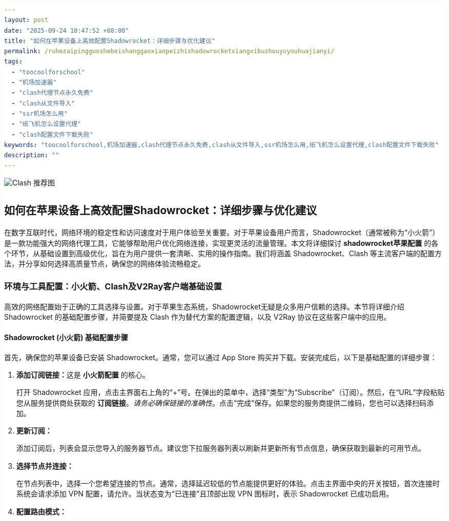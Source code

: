 ```yaml
---
layout: post
date: "2025-09-24 10:47:52 +08:00"
title: "如何在苹果设备上高效配置Shadowrocket：详细步骤与优化建议"
permalink: /ruhezaipingguoshebeishanggaoxiaopeizhishadowrocketxiangxibuzhouyuyouhuajianyi/
tags:
  - "toocoolforschool"
  - "机场加速器"
  - "clash代理节点永久免费"
  - "clash从文件导入"
  - "ssr机场怎么用"
  - "纸飞机怎么设置代理"
  - "clash配置文件下载失败"
keywords: "toocoolforschool,机场加速器,clash代理节点永久免费,clash从文件导入,ssr机场怎么用,纸飞机怎么设置代理,clash配置文件下载失败"
description: ""
---
```


![Clash 推荐图](https://clashjd.github.io/assets/img/节点订阅推荐.png)

## 如何在苹果设备上高效配置Shadowrocket：详细步骤与优化建议


<p>
    在数字互联时代，网络环境的稳定性和访问速度对于用户体验至关重要。对于苹果设备用户而言，Shadowrocket（通常被称为“小火箭”）是一款功能强大的网络代理工具，它能够帮助用户优化网络连接，实现更灵活的流量管理。本文将详细探讨 <strong>shadowrocket苹果配置</strong> 的各个环节，从基础设置到高级优化，旨在为用户提供一套清晰、实用的操作指南。我们将涵盖 Shadowrocket、Clash 等主流客户端的配置方法，并分享如何选择高质量节点，确保您的网络体验流畅稳定。
</p>

<h3>环境与工具配置：小火箭、Clash及V2Ray客户端基础设置</h3>

<p>
    高效的网络配置始于正确的工具选择与设置。对于苹果生态系统，Shadowrocket无疑是众多用户信赖的选择。本节将详细介绍 Shadowrocket 的基础配置步骤，并简要提及 Clash 作为替代方案的配置逻辑，以及 V2Ray 协议在这些客户端中的应用。
</p>

<h4>Shadowrocket (小火箭) 基础配置步骤</h4>
<p>
    首先，确保您的苹果设备已安装 Shadowrocket。通常，您可以通过 App Store 购买并下载。安装完成后，以下是基础配置的详细步骤：
</p>
<ol>
    <li>
        <strong>添加订阅链接：</strong>这是 <strong>小火箭配置</strong> 的核心。
        <p>
            打开 Shadowrocket 应用，点击主界面右上角的“+”号。在弹出的菜单中，选择“类型”为“Subscribe”（订阅）。然后，在“URL”字段粘贴您从服务提供商处获取的 <strong>订阅链接</strong>。<em>请务必确保链接的准确性</em>。点击“完成”保存。如果您的服务商提供二维码，您也可以选择扫码添加。
        </p>
    </li>
    <li>
        <strong>更新订阅：</strong>
        <p>
            添加订阅后，列表会显示您导入的服务器节点。建议您下拉服务器列表以刷新并更新所有节点信息，确保获取到最新的可用节点。
        </p>
    </li>
    <li>
        <strong>选择节点并连接：</strong>
        <p>
            在节点列表中，选择一个您希望连接的节点。通常，选择延迟较低的节点能提供更好的体验。点击主界面中央的开关按钮，首次连接时系统会请求添加 VPN 配置，请允许。当状态变为“已连接”且顶部出现 VPN 图标时，表示 Shadowrocket 已成功启用。
        </p>
    </li>
    <li>
        <strong>配置路由模式：</strong>
        <p>